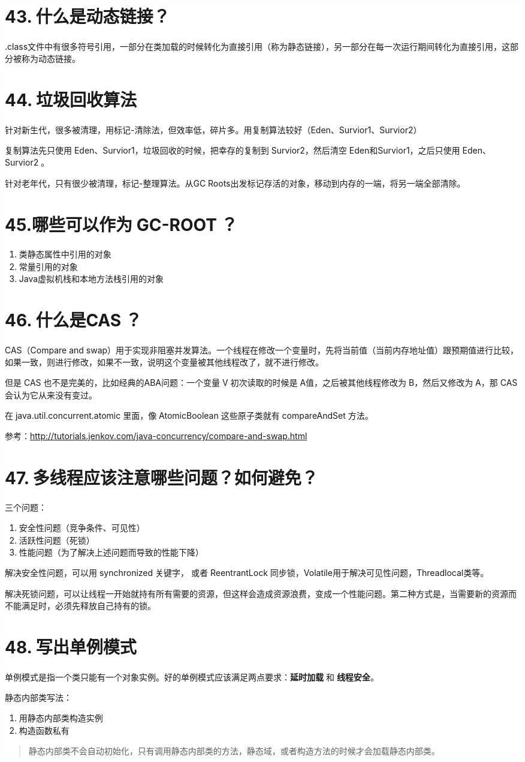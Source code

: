 # 43. 什么是动态链接？

.class文件中有很多符号引用，一部分在类加载的时候转化为直接引用（称为静态链接），另一部分在每一次运行期间转化为直接引用，这部分被称为动态链接。

# 44. 垃圾回收算法

针对新生代，很多被清理，用标记-清除法，但效率低，碎片多。用复制算法较好（Eden、Survior1、Survior2）

复制算法先只使用 Eden、Survior1，垃圾回收的时候，把幸存的复制到 Survior2，然后清空 Eden和Survior1，之后只使用 Eden、Survior2 。

针对老年代，只有很少被清理，标记-整理算法。从GC Roots出发标记存活的对象，移动到内存的一端，将另一端全部清除。

# 45.哪些可以作为 GC-ROOT ？

1. 类静态属性中引用的对象
2. 常量引用的对象
3. Java虚拟机栈和本地方法栈引用的对象

# 46. 什么是CAS ？

CAS（Compare and swap）用于实现非阻塞并发算法。一个线程在修改一个变量时，先将当前值（当前内存地址值）跟预期值进行比较，如果一致，则进行修改，如果不一致，说明这个变量被其他线程改了，就不进行修改。

但是 CAS 也不是完美的，比如经典的ABA问题：一个变量 V 初次读取的时候是 A值，之后被其他线程修改为 B，然后又修改为 A，那 CAS 会认为它从来没有变过。

在 java.util.concurrent.atomic 里面，像 AtomicBoolean 这些原子类就有 compareAndSet 方法。

参考：http://tutorials.jenkov.com/java-concurrency/compare-and-swap.html

# 47. 多线程应该注意哪些问题？如何避免？

三个问题：

1. 安全性问题（竞争条件、可见性）
2. 活跃性问题（死锁）
3. 性能问题（为了解决上述问题而导致的性能下降）

解决安全性问题，可以用 synchronized 关键字， 或者 ReentrantLock 同步锁，Volatile用于解决可见性问题，Threadlocal类等。

解决死锁问题，可以让线程一开始就持有所有需要的资源，但这样会造成资源浪费，变成一个性能问题。第二种方式是，当需要新的资源而不能满足时，必须先释放自己持有的锁。

# 48. 写出单例模式

单例模式是指一个类只能有一个对象实例。好的单例模式应该满足两点要求：**延时加载** 和 **线程安全**。

静态内部类写法：
1. 用静态内部类构造实例
2. 构造函数私有

> 静态内部类不会自动初始化，只有调用静态内部类的方法，静态域，或者构造方法的时候才会加载静态内部类。
